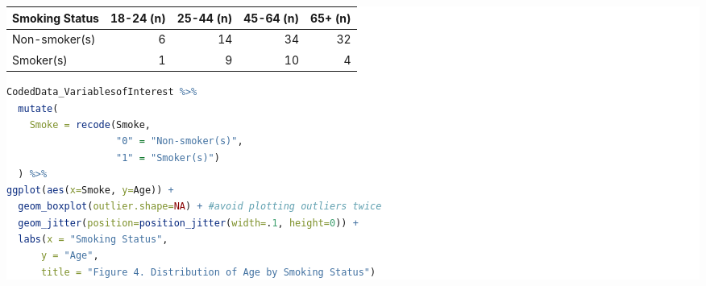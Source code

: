 <table>
 <thead>
  <tr>
   <th style="text-align:left;"> Smoking Status </th>
   <th style="text-align:right;"> 18-24 (n) </th>
   <th style="text-align:right;"> 25-44 (n) </th>
   <th style="text-align:right;"> 45-64 (n) </th>
   <th style="text-align:right;"> 65+ (n) </th>
  </tr>
 </thead>
<tbody>
  <tr>
   <td style="text-align:left;"> Non-smoker(s) </td>
   <td style="text-align:right;"> 6 </td>
   <td style="text-align:right;"> 14 </td>
   <td style="text-align:right;"> 34 </td>
   <td style="text-align:right;"> 32 </td>
  </tr>
  <tr>
   <td style="text-align:left;"> Smoker(s) </td>
   <td style="text-align:right;"> 1 </td>
   <td style="text-align:right;"> 9 </td>
   <td style="text-align:right;"> 10 </td>
   <td style="text-align:right;"> 4 </td>
  </tr>
</tbody>
</table>


```r
CodedData_VariablesofInterest %>% 
  mutate(
    Smoke = recode(Smoke,
                   "0" = "Non-smoker(s)",
                   "1" = "Smoker(s)")
  ) %>% 
ggplot(aes(x=Smoke, y=Age)) + 
  geom_boxplot(outlier.shape=NA) + #avoid plotting outliers twice
  geom_jitter(position=position_jitter(width=.1, height=0)) + 
  labs(x = "Smoking Status",
      y = "Age",
      title = "Figure 4. Distribution of Age by Smoking Status")
```
